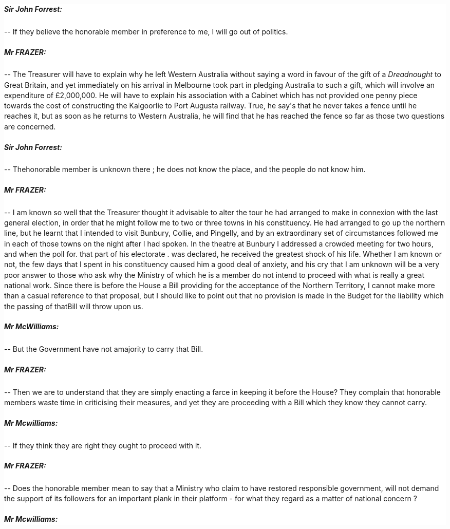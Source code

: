 ##### Sir John Forrest:

--  If they believe the honorable member in preference to me, I will go out of politics. 

##### Mr FRAZER:

-- The Treasurer will have to explain why he left Western Australia without saying a word in favour of the gift of a  *Dreadnought*  to Great Britain, and yet immediately on his arrival in Melbourne took part in pledging Australia to such a gift, which will involve an expenditure of £2,000,000. He will have to explain his association with a Cabinet which has not provided one penny piece towards the cost of constructing the Kalgoorlie to Port Augusta railway. True, he say's that he never takes a fence until he reaches it, but as soon as he returns to Western Australia, he will find that he has reached the fence so far as those two questions are concerned. 

##### Sir John Forrest:

--  Thehonorable member is unknown there ; he does not know the place, and the people do not know him. 

##### Mr FRAZER:

-- I am known so well that the Treasurer thought it advisable to alter the tour he had arranged to make in connexion with the last general election, in order that he might follow me to two or three towns in his constituency. He had arranged to go up the northern line, but he learnt that I intended to visit Bunbury, Collie, and Pingelly, and by an extraordinary set of circumstances followed me in each of those towns on the night after I had spoken. In the theatre at Bunbury I addressed a crowded meeting for two hours, and when the poll for. that part of his electorate . was declared, he received the greatest shock of his life. Whether I am known or not, the few days that I spent in his constituency caused him a good deal of anxiety, and his cry that I am unknown will be a very poor answer to those who ask why the Ministry of which he is a member do not intend to proceed with what is really a great national work. Since there is before the House a Bill providing for the acceptance of the Northern Territory, I cannot make more than a casual reference to that proposal, but I should like to point out that no provision is made in the Budget for the liability which the passing of thatBill will throw upon us. 

##### Mr McWilliams:

--  But the Government have not amajority to carry that Bill. 

##### Mr FRAZER:

-- Then we are to understand that they are simply enacting a farce in keeping it before the House? They complain that honorable members waste time in criticising their measures, and yet they are proceeding with a Bill which they know they cannot carry. 

##### Mr Mcwilliams:

-- If they think they are right they ought to proceed with it. 

##### Mr FRAZER:

-- Does the honorable member mean to say that a Ministry who claim to have restored responsible government, will not demand the support of its followers for an important plank in their platform - for what they regard as a matter of national concern ? 

##### Mr Mcwilliams:
